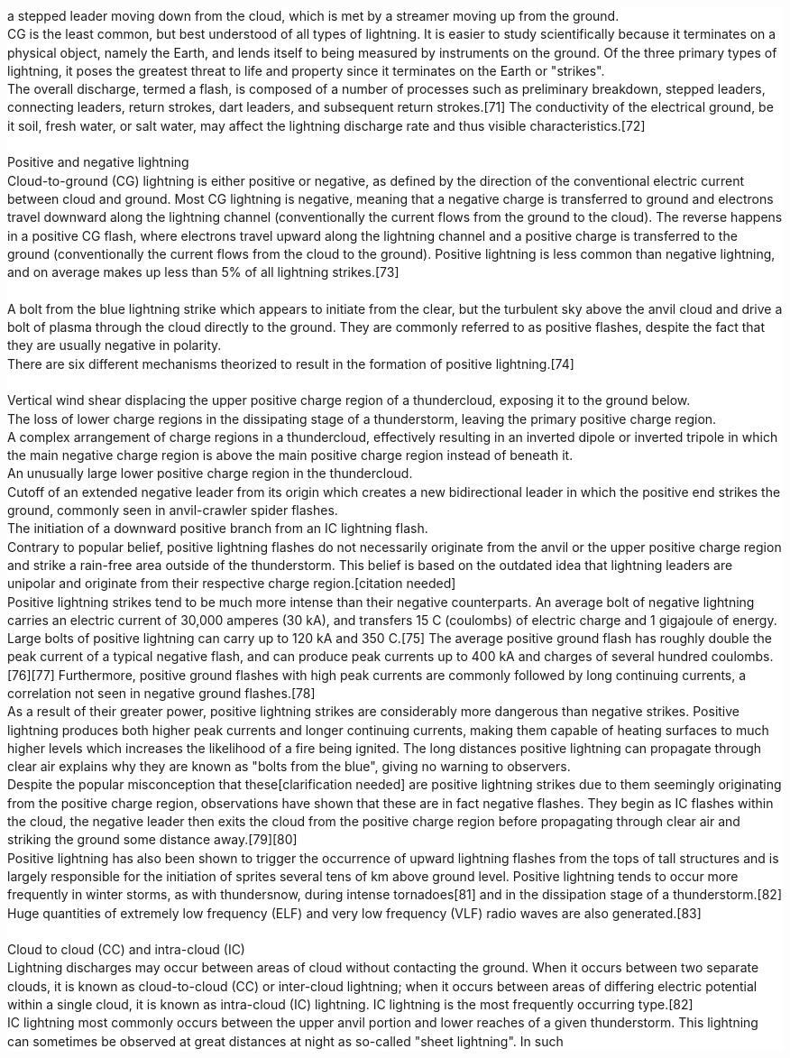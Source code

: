 a stepped leader moving down from the cloud, which is met by a streamer moving up from the ground.<br>CG is the least common, but best understood of all types of lightning. It is easier to study scientifically because it terminates on a physical object, namely the Earth, and lends itself to being measured by instruments on the ground. Of the three primary types of lightning, it poses the greatest threat to life and property since it terminates on the Earth or "strikes".<br>The overall discharge, termed a flash, is composed of a number of processes such as preliminary breakdown, stepped leaders, connecting leaders, return strokes, dart leaders, and subsequent return strokes.[71] The conductivity of the electrical ground, be it soil, fresh water, or salt water, may affect the lightning discharge rate and thus visible characteristics.[72]<br><br>Positive and negative lightning<br>Cloud-to-ground (CG) lightning is either positive or negative, as defined by the direction of the conventional electric current between cloud and ground. Most CG lightning is negative, meaning that a negative charge is transferred to ground and electrons travel downward along the lightning channel (conventionally the current flows from the ground to the cloud). The reverse happens in a positive CG flash, where electrons travel upward along the lightning channel and a positive charge is transferred to the ground (conventionally the current flows from the cloud to the ground). Positive lightning is less common than negative lightning, and on average makes up less than 5% of all lightning strikes.[73]<br><br>A bolt from the blue lightning strike which appears to initiate from the clear, but the turbulent sky above the anvil cloud and drive a bolt of plasma through the cloud directly to the ground. They are commonly referred to as positive flashes, despite the fact that they are usually negative in polarity.<br>There are six different mechanisms theorized to result in the formation of positive lightning.[74]<br><br>Vertical wind shear displacing the upper positive charge region of a thundercloud, exposing it to the ground below.<br>The loss of lower charge regions in the dissipating stage of a thunderstorm, leaving the primary positive charge region.<br>A complex arrangement of charge regions in a thundercloud, effectively resulting in an inverted dipole or inverted tripole in which the main negative charge region is above the main positive charge region instead of beneath it.<br>An unusually large lower positive charge region in the thundercloud.<br>Cutoff of an extended negative leader from its origin which creates a new bidirectional leader in which the positive end strikes the ground, commonly seen in anvil-crawler spider flashes.<br>The initiation of a downward positive branch from an IC lightning flash.<br>Contrary to popular belief, positive lightning flashes do not necessarily originate from the anvil or the upper positive charge region and strike a rain-free area outside of the thunderstorm. This belief is based on the outdated idea that lightning leaders are unipolar and originate from their respective charge region.[citation needed]<br>Positive lightning strikes tend to be much more intense than their negative counterparts. An average bolt of negative lightning carries an electric current of 30,000 amperes (30 kA), and transfers 15 C (coulombs) of electric charge and 1 gigajoule of energy. Large bolts of positive lightning can carry up to 120 kA and 350 C.[75] The average positive ground flash has roughly double the peak current of a typical negative flash, and can produce peak currents up to 400 kA and charges of several hundred coulombs.[76][77] Furthermore, positive ground flashes with high peak currents are commonly followed by long continuing currents, a correlation not seen in negative ground flashes.[78]<br>As a result of their greater power, positive lightning strikes are considerably more dangerous than negative strikes. Positive lightning produces both higher peak currents and longer continuing currents, making them capable of heating surfaces to much higher levels which increases the likelihood of a fire being ignited. The long distances positive lightning can propagate through clear air explains why they are known as "bolts from the blue", giving no warning to observers.<br>Despite the popular misconception that these[clarification needed] are positive lightning strikes due to them seemingly originating from the positive charge region, observations have shown that these are in fact negative flashes. They begin as IC flashes within the cloud, the negative leader then exits the cloud from the positive charge region before propagating through clear air and striking the ground some distance away.[79][80]<br>Positive lightning has also been shown to trigger the occurrence of upward lightning flashes from the tops of tall structures and is largely responsible for the initiation of sprites several tens of km above ground level. Positive lightning tends to occur more frequently in winter storms, as with thundersnow, during intense tornadoes[81] and in the dissipation stage of a thunderstorm.[82] Huge quantities of extremely low frequency (ELF) and very low frequency (VLF) radio waves are also generated.[83]<br><br> Cloud to cloud (CC) and intra-cloud (IC)<br>Lightning discharges may occur between areas of cloud without contacting the ground. When it occurs between two separate clouds, it is known as cloud-to-cloud (CC) or inter-cloud lightning; when it occurs between areas of differing electric potential within a single cloud, it is known as intra-cloud (IC) lightning. IC lightning is the most frequently occurring type.[82]<br>IC lightning most commonly occurs between the upper anvil portion and lower reaches of a given thunderstorm. This lightning can sometimes be observed at great distances at night as so-called "sheet lightning". In such